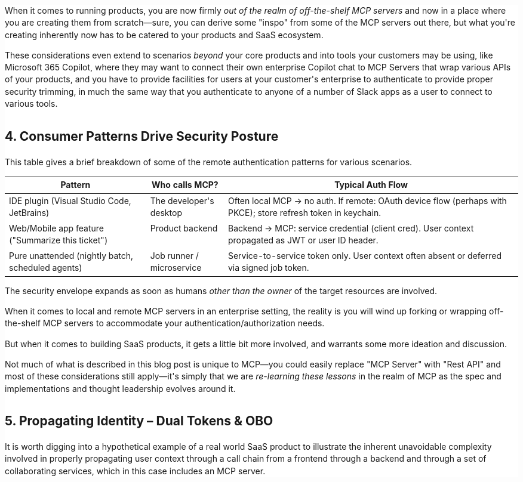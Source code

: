 When it comes to running products, you are now firmly _out of the realm of off-the-shelf MCP servers_ and now in a place
where you are creating them from scratch—sure, you can derive some "inspo" from some of the MCP servers out there, but
what you're creating inherently now has to be catered to your products and SaaS ecosystem.

These considerations even extend to scenarios _beyond_ your core products and into tools your customers may be using,
like Microsoft 365 Copilot, where they may want to connect their own enterprise Copilot chat to MCP Servers that wrap
various APIs of your products, and you have to provide facilities for users at your customer's enterprise to
authenticate to provide proper security trimming, in much the same way that you authenticate to anyone of a number of
Slack apps as a user to connect to various tools.

## 4. Consumer Patterns Drive Security Posture

This table gives a brief breakdown of some of the remote authentication patterns for various scenarios.

| Pattern                                           | Who calls MCP?            | Typical Auth Flow                                                                                             |
|---------------------------------------------------|---------------------------|---------------------------------------------------------------------------------------------------------------|
| IDE plugin (Visual Studio Code, JetBrains)        | The developer's desktop   | Often local MCP → no auth. If remote: OAuth device flow (perhaps with PKCE); store refresh token in keychain. |
| Web/Mobile app feature ("Summarize this ticket")  | Product backend           | Backend → MCP: service credential (client cred). User context propagated as JWT or user ID header.            |
| Pure unattended (nightly batch, scheduled agents) | Job runner / microservice | Service-to-service token only. User context often absent or deferred via signed job token.                    |

The security envelope expands as soon as humans _other than the owner_ of the target resources are involved.

When it comes to local and remote MCP servers in an enterprise setting, the reality is you will wind up forking or
wrapping off-the-shelf MCP servers to accommodate your authentication/authorization needs.

But when it comes to building SaaS products, it gets a little bit more involved, and warrants some more ideation and
discussion.

Not much of what is described in this blog post is unique to MCP—you could easily replace "MCP Server" with "Rest
API" and most of these considerations still apply—it's simply that we are _re-learning these lessons_ in the realm of
MCP as the spec and implementations and thought leadership evolves around it.

## 5. Propagating Identity – Dual Tokens & OBO

It is worth digging into a hypothetical example of a real world SaaS product to illustrate the inherent unavoidable
complexity involved in properly propagating user context through a call chain from a frontend through a backend and
through a set of collaborating services, which in this case includes an MCP server.
